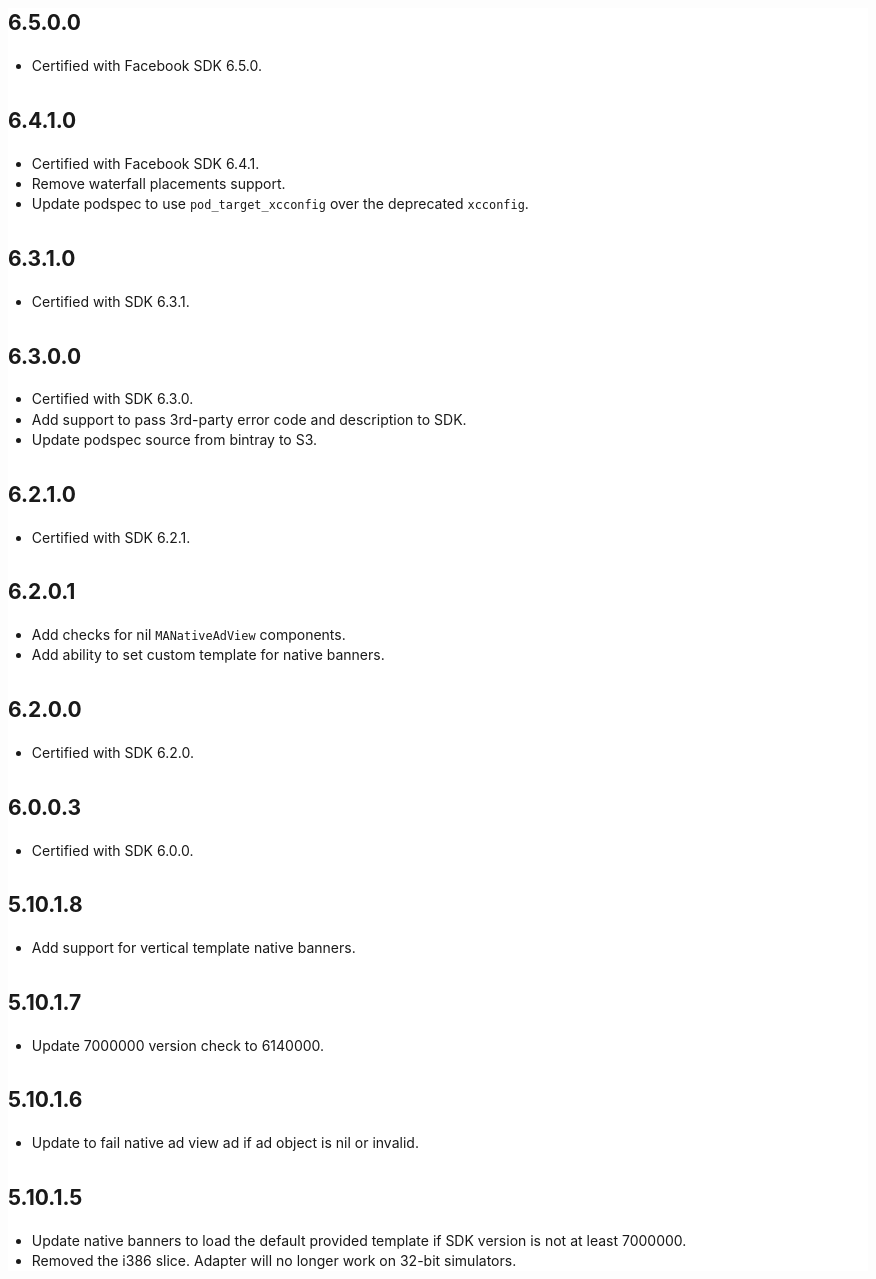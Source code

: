 ## 6.5.0.0
* Certified with Facebook SDK 6.5.0.

## 6.4.1.0
* Certified with Facebook SDK 6.4.1.
* Remove waterfall placements support.
* Update podspec to use `pod_target_xcconfig` over the deprecated `xcconfig`.

## 6.3.1.0
* Certified with SDK 6.3.1.

## 6.3.0.0
* Certified with SDK 6.3.0.
* Add support to pass 3rd-party error code and description to SDK.
* Update podspec source from bintray to S3.

## 6.2.1.0
* Certified with SDK 6.2.1.

## 6.2.0.1
* Add checks for nil `MANativeAdView` components.
* Add ability to set custom template for native banners.

## 6.2.0.0
* Certified with SDK 6.2.0.

## 6.0.0.3
* Certified with SDK 6.0.0.

## 5.10.1.8
* Add support for vertical template native banners.

## 5.10.1.7
* Update 7000000 version check to 6140000.

## 5.10.1.6
* Update to fail native ad view ad if ad object is nil or invalid.

## 5.10.1.5
* Update native banners to load the default provided template if SDK version is not at least 7000000.
* Removed the i386 slice. Adapter will no longer work on 32-bit simulators.
